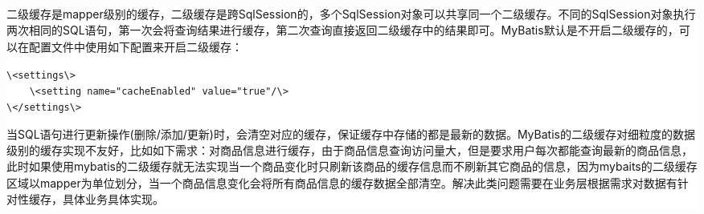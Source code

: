 二级缓存是mapper级别的缓存，二级缓存是跨SqlSession的，多个SqlSession对象可以共享同一个二级缓存。不同的SqlSession对象执行两次相同的SQL语句，第一次会将查询结果进行缓存，第二次查询直接返回二级缓存中的结果即可。MyBatis默认是不开启二级缓存的，可以在配置文件中使用如下配置来开启二级缓存：

    \<settings\>
        \<setting name="cacheEnabled" value="true"/\>
    \</settings\>

当SQL语句进行更新操作(删除/添加/更新)时，会清空对应的缓存，保证缓存中存储的都是最新的数据。MyBatis的二级缓存对细粒度的数据级别的缓存实现不友好，比如如下需求：对商品信息进行缓存，由于商品信息查询访问量大，但是要求用户每次都能查询最新的商品信息，此时如果使用mybatis的二级缓存就无法实现当一个商品变化时只刷新该商品的缓存信息而不刷新其它商品的信息，因为mybaits的二级缓存区域以mapper为单位划分，当一个商品信息变化会将所有商品信息的缓存数据全部清空。解决此类问题需要在业务层根据需求对数据有针对性缓存，具体业务具体实现。